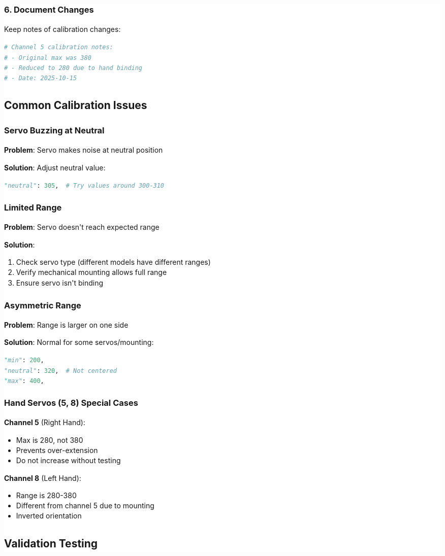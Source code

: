 ### 6. Document Changes

Keep notes of calibration changes:
```python
# Channel 5 calibration notes:
# - Original max was 380
# - Reduced to 280 due to hand binding
# - Date: 2025-10-15
```

## Common Calibration Issues

### Servo Buzzing at Neutral

**Problem**: Servo makes noise at neutral position

**Solution**: Adjust neutral value:
```python
"neutral": 305,  # Try values around 300-310
```

### Limited Range

**Problem**: Servo doesn't reach expected range

**Solution**:
1. Check servo type (different models have different ranges)
2. Verify mechanical mounting allows full range
3. Ensure servo isn't binding

### Asymmetric Range

**Problem**: Range is larger on one side

**Solution**: Normal for some servos/mounting:
```python
"min": 200,
"neutral": 320,  # Not centered
"max": 400,
```

### Hand Servos (5, 8) Special Cases

**Channel 5** (Right Hand):
- Max is 280, not 380
- Prevents over-extension
- Do not increase without testing

**Channel 8** (Left Hand):
- Range is 280-380
- Different from channel 5 due to mounting
- Inverted orientation

## Validation Testing
